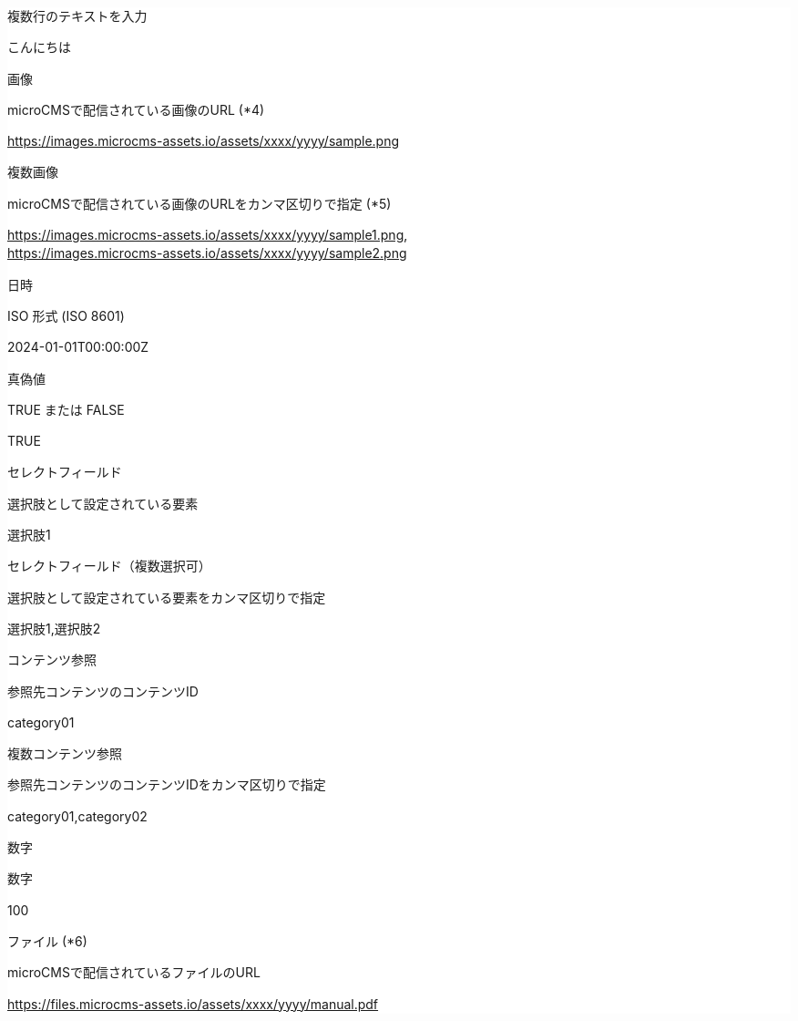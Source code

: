 複数行のテキストを入力

こんにちは

画像

microCMSで配信されている画像のURL (\*4)

https://images.microcms-assets.io/assets/xxxx/yyyy/sample.png

複数画像

microCMSで配信されている画像のURLをカンマ区切りで指定 (\*5)

https://images.microcms-assets.io/assets/xxxx/yyyy/sample1.png,  
https://images.microcms-assets.io/assets/xxxx/yyyy/sample2.png

日時

ISO 形式 (ISO 8601)

2024-01-01T00:00:00Z

真偽値

TRUE または FALSE

TRUE

セレクトフィールド

選択肢として設定されている要素

選択肢1

セレクトフィールド（複数選択可）

選択肢として設定されている要素をカンマ区切りで指定

選択肢1,選択肢2

コンテンツ参照

参照先コンテンツのコンテンツID

category01

複数コンテンツ参照

参照先コンテンツのコンテンツIDをカンマ区切りで指定

category01,category02

数字

数字

100

ファイル (\*6)

microCMSで配信されているファイルのURL

https://files.microcms-assets.io/assets/xxxx/yyyy/manual.pdf
